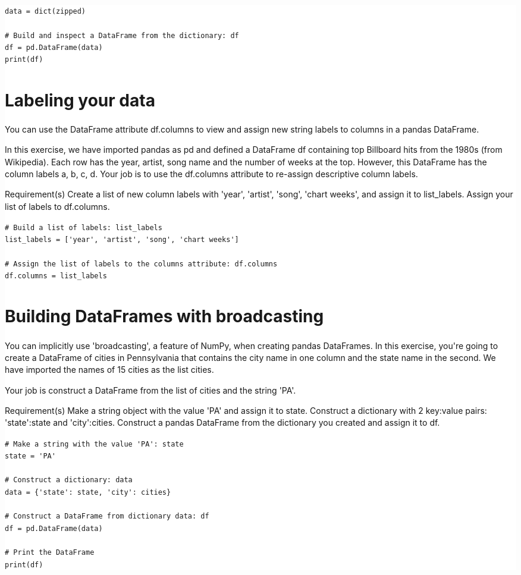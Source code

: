 ```
data = dict(zipped)

# Build and inspect a DataFrame from the dictionary: df
df = pd.DataFrame(data)
print(df)
```

# Labeling your data
You can use the DataFrame attribute df.columns to view and assign new string labels to columns in a pandas DataFrame.

In this exercise, we have imported pandas as pd and defined a DataFrame df containing top Billboard hits from the 1980s (from Wikipedia). Each row has the year, artist, song name and the number of weeks at the top. However, this DataFrame has the column labels a, b, c, d. Your job is to use the df.columns attribute to re-assign descriptive column labels.

Requirement(s)
Create a list of new column labels with 'year', 'artist', 'song', 'chart weeks', and assign it to list_labels.
Assign your list of labels to df.columns.
```
# Build a list of labels: list_labels
list_labels = ['year', 'artist', 'song', 'chart weeks']

# Assign the list of labels to the columns attribute: df.columns
df.columns = list_labels
```

# Building DataFrames with broadcasting
You can implicitly use 'broadcasting', a feature of NumPy, when creating pandas DataFrames. In this exercise, you're going to create a DataFrame of cities in Pennsylvania that contains the city name in one column and the state name in the second. We have imported the names of 15 cities as the list cities.

Your job is construct a DataFrame from the list of cities and the string 'PA'.

Requirement(s)
Make a string object with the value 'PA' and assign it to state.
Construct a dictionary with 2 key:value pairs: 'state':state and 'city':cities.
Construct a pandas DataFrame from the dictionary you created and assign it to df.
```
# Make a string with the value 'PA': state
state = 'PA'

# Construct a dictionary: data
data = {'state': state, 'city': cities}

# Construct a DataFrame from dictionary data: df
df = pd.DataFrame(data)

# Print the DataFrame
print(df)
```
